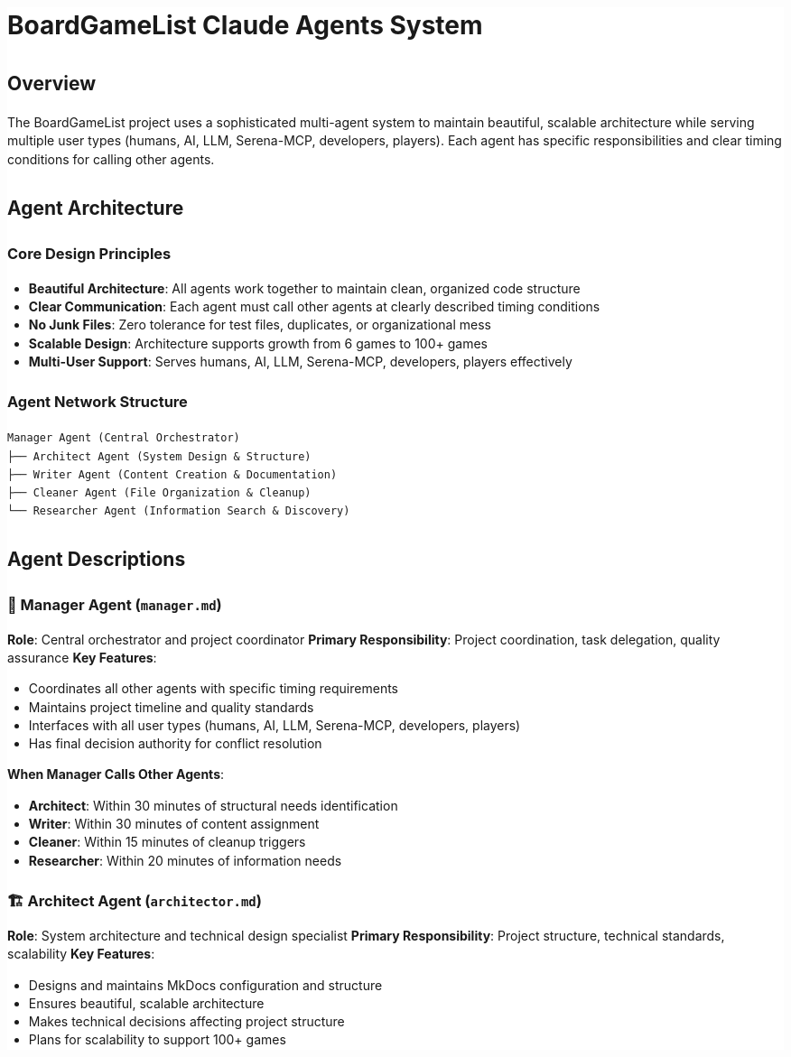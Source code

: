 # BoardGameList Claude Agents System

## Overview

The BoardGameList project uses a sophisticated multi-agent system to maintain beautiful, scalable architecture while serving multiple user types (humans, AI, LLM, Serena-MCP, developers, players). Each agent has specific responsibilities and clear timing conditions for calling other agents.

## Agent Architecture

### Core Design Principles
- **Beautiful Architecture**: All agents work together to maintain clean, organized code structure
- **Clear Communication**: Each agent must call other agents at clearly described timing conditions
- **No Junk Files**: Zero tolerance for test files, duplicates, or organizational mess
- **Scalable Design**: Architecture supports growth from 6 games to 100+ games
- **Multi-User Support**: Serves humans, AI, LLM, Serena-MCP, developers, players effectively

### Agent Network Structure
```
Manager Agent (Central Orchestrator)
├── Architect Agent (System Design & Structure)
├── Writer Agent (Content Creation & Documentation)  
├── Cleaner Agent (File Organization & Cleanup)
└── Researcher Agent (Information Search & Discovery)
```

## Agent Descriptions

### 🎯 Manager Agent (`manager.md`)
**Role**: Central orchestrator and project coordinator
**Primary Responsibility**: Project coordination, task delegation, quality assurance
**Key Features**:
- Coordinates all other agents with specific timing requirements
- Maintains project timeline and quality standards
- Interfaces with all user types (humans, AI, LLM, Serena-MCP, developers, players)
- Has final decision authority for conflict resolution

**When Manager Calls Other Agents**:
- **Architect**: Within 30 minutes of structural needs identification
- **Writer**: Within 30 minutes of content assignment
- **Cleaner**: Within 15 minutes of cleanup triggers
- **Researcher**: Within 20 minutes of information needs

### 🏗️ Architect Agent (`architector.md`)  
**Role**: System architecture and technical design specialist
**Primary Responsibility**: Project structure, technical standards, scalability
**Key Features**:
- Designs and maintains MkDocs configuration and structure
- Ensures beautiful, scalable architecture
- Makes technical decisions affecting project structure
- Plans for scalability to support 100+ games
